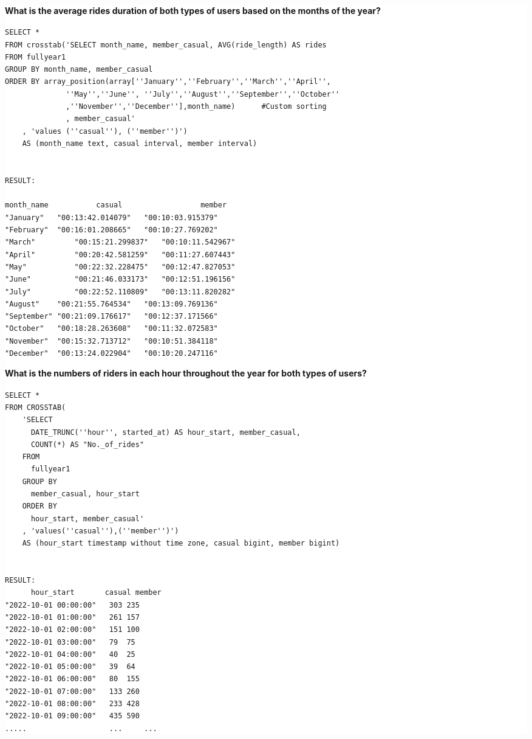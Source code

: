 **What is the average rides duration of both types of users based on the months of the year?**

```
SELECT *
FROM crosstab('SELECT month_name, member_casual, AVG(ride_length) AS rides
FROM fullyear1
GROUP BY month_name, member_casual
ORDER BY array_position(array[''January'',''February'',''March'',''April'',
			  ''May'',''June'', ''July'',''August'',''September'',''October''
			  ,''November'',''December''],month_name)      #Custom sorting
			  , member_casual'
	, 'values (''casual''), (''member'')')        
	AS (month_name text, casual interval, member interval)


RESULT:

month_name           casual                  member
"January"	"00:13:42.014079"	"00:10:03.915379"
"February"	"00:16:01.208665"	"00:10:27.769202"
"March"	        "00:15:21.299837"	"00:10:11.542967"
"April"	        "00:20:42.581259"	"00:11:27.607443"
"May"	        "00:22:32.228475"	"00:12:47.827053"
"June"	        "00:21:46.033173"	"00:12:51.196156"
"July"	        "00:22:52.110809"	"00:13:11.820282"
"August"	"00:21:55.764534"	"00:13:09.769136"
"September"	"00:21:09.176617"	"00:12:37.171566"
"October"	"00:18:28.263608"	"00:11:32.072583"
"November"	"00:15:32.713712"	"00:10:51.384118"
"December"	"00:13:24.022904"	"00:10:20.247116"

```

**What is the numbers of riders in each hour throughout the year for both types of users?**

```
SELECT *
FROM CROSSTAB(
	'SELECT
	  DATE_TRUNC(''hour'', started_at) AS hour_start, member_casual,
	  COUNT(*) AS "No._of_rides"
	FROM
	  fullyear1
	GROUP BY
	  member_casual, hour_start
	ORDER BY
	  hour_start, member_casual'
	, 'values(''casual''),(''member'')')
	AS (hour_start timestamp without time zone, casual bigint, member bigint)
	

RESULT:
      hour_start       casual member
"2022-10-01 00:00:00"	303	235
"2022-10-01 01:00:00"	261	157
"2022-10-01 02:00:00"	151	100
"2022-10-01 03:00:00"	79	75
"2022-10-01 04:00:00"	40	25
"2022-10-01 05:00:00"	39	64
"2022-10-01 06:00:00"	80	155
"2022-10-01 07:00:00"	133	260
"2022-10-01 08:00:00"	233	428
"2022-10-01 09:00:00"	435	590
.....                   ...     ...

```